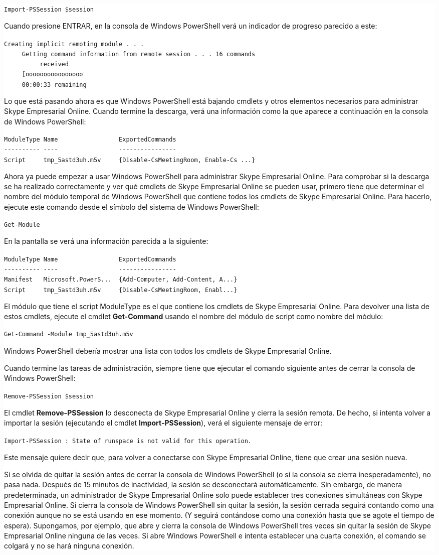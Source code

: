     Import-PSSession $session

Cuando presione ENTRAR, en la consola de Windows PowerShell verá un indicador de progreso parecido a este:

    Creating implicit remoting module . . .
         Getting command information from remote session . . . 16 commands  
              received
         [oooooooooooooooo
         00:00:33 remaining

Lo que está pasando ahora es que Windows PowerShell está bajando cmdlets y otros elementos necesarios para administrar Skype Empresarial Online. Cuando termine la descarga, verá una información como la que aparece a continuación en la consola de Windows PowerShell:

    ModuleType Name                 ExportedCommands
    ---------- ----                 ----------------
    Script     tmp_5astd3uh.m5v     {Disable-CsMeetingRoom, Enable-Cs ...}

Ahora ya puede empezar a usar Windows PowerShell para administrar Skype Empresarial Online. Para comprobar si la descarga se ha realizado correctamente y ver qué cmdlets de Skype Empresarial Online se pueden usar, primero tiene que determinar el nombre del módulo temporal de Windows PowerShell que contiene todos los cmdlets de Skype Empresarial Online. Para hacerlo, ejecute este comando desde el símbolo del sistema de Windows PowerShell:

    Get-Module

En la pantalla se verá una información parecida a la siguiente:

    ModuleType Name                 ExportedCommands
    ---------- ----                 ----------------
    Manifest   Microsoft.PowerS...  {Add-Computer, Add-Content, A...}
    Script     tmp_5astd3uh.m5v     {Disable-CsMeetingRoom, Enabl...}

El módulo que tiene el script ModuleType es el que contiene los cmdlets de Skype Empresarial Online. Para devolver una lista de estos cmdlets, ejecute el cmdlet **Get-Command** usando el nombre del módulo de script como nombre del módulo:

    Get-Command -Module tmp_5astd3uh.m5v

Windows PowerShell debería mostrar una lista con todos los cmdlets de Skype Empresarial Online.

Cuando termine las tareas de administración, siempre tiene que ejecutar el comando siguiente antes de cerrar la consola de Windows PowerShell:

    Remove-PSSession $session

El cmdlet **Remove-PSSession** lo desconecta de Skype Empresarial Online y cierra la sesión remota. De hecho, si intenta volver a importar la sesión (ejecutando el cmdlet **Import-PSSession**), verá el siguiente mensaje de error:

    Import-PSSession : State of runspace is not valid for this operation.

Este mensaje quiere decir que, para volver a conectarse con Skype Empresarial Online, tiene que crear una sesión nueva.

Si se olvida de quitar la sesión antes de cerrar la consola de Windows PowerShell (o si la consola se cierra inesperadamente), no pasa nada. Después de 15 minutos de inactividad, la sesión se desconectará automáticamente. Sin embargo, de manera predeterminada, un administrador de Skype Empresarial Online solo puede establecer tres conexiones simultáneas con Skype Empresarial Online. Si cierra la consola de Windows PowerShell sin quitar la sesión, la sesión cerrada seguirá contando como una conexión aunque no se está usando en ese momento. (Y seguirá contándose como una conexión hasta que se agote el tiempo de espera). Supongamos, por ejemplo, que abre y cierra la consola de Windows PowerShell tres veces sin quitar la sesión de Skype Empresarial Online ninguna de las veces. Si abre Windows PowerShell e intenta establecer una cuarta conexión, el comando se colgará y no se hará ninguna conexión.
